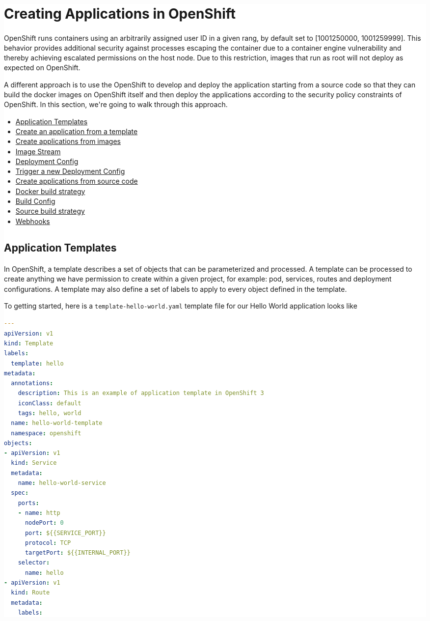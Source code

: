# Creating Applications in OpenShift
OpenShift runs containers using an arbitrarily assigned user ID in a given rang, by default set to [1001250000, 1001259999]. This behavior provides additional security against processes escaping the container due to a container engine vulnerability and thereby achieving escalated permissions on the host node. Due to this restriction, images that run as root will not deploy as expected on OpenShift.

A different approach is to use the OpenShift to develop and deploy the application starting from a source code so that they can build the docker images on OpenShift itself and then deploy the applications according to the security policy constraints of OpenShift. In this section, we're going to walk through this approach.

  * [Application Templates](#application-templates)
  * [Create an application from a template](#create-applications-from-a-template)
  * [Create applications from images](#create-applications-from-images)
  * [Image Stream](#image-stream)
  * [Deployment Config](#deployment-config)
  * [Trigger a new Deployment Config](#trigger-a-new-deployment-config)
  * [Create applications from source code](#create-applications-from-source-code)
  * [Docker build strategy](#docker-build-strategy)
  * [Build Config](#build-config)
  * [Source build strategy](#source-build-strategy)
  * [Webhooks](#webhooks)

## Application Templates
In OpenShift, a template describes a set of objects that can be parameterized and processed. A template can be processed to create anything we have permission to create within a given project, for example: pod, services, routes and deployment configurations. A template may also define a set of labels to apply to every object defined in the template.

To getting started, here is a ``template-hello-world.yaml`` template file for our Hello World application looks like 
```yaml
---
apiVersion: v1
kind: Template
labels:
  template: hello
metadata:
  annotations:
    description: This is an example of application template in OpenShift 3
    iconClass: default
    tags: hello, world
  name: hello-world-template
  namespace: openshift
objects:
- apiVersion: v1
  kind: Service
  metadata:
    name: hello-world-service
  spec:
    ports:
    - name: http
      nodePort: 0
      port: ${{SERVICE_PORT}}
      protocol: TCP
      targetPort: ${{INTERNAL_PORT}}
    selector:
      name: hello
- apiVersion: v1
  kind: Route
  metadata:
    labels:
```